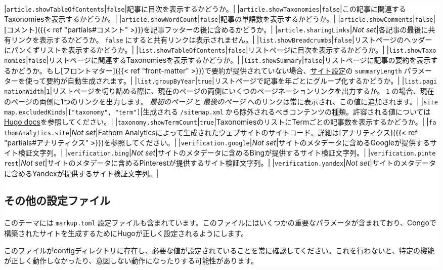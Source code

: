 |`article.showTableOfContents`|`false`|記事に目次を表示するかどうか。|
|`article.showTaxonomies`|`false`|この記事に関連するTaxonomiesを表示するかどうか。|
|`article.showWordCount`|`false`|記事の単語数を表示するかどうか。|
|`article.showComments`|`false`|[コメント]({{< ref "partials#コメント" >}})を記事フッターの後に含めるかどうか。|
|`article.sharingLinks`|_Not set_|各記事の最後に共有リンクを表示するかどうか。 `false` にすると共有リンクは表示されません。|
|`list.showBreadcrumbs`|`false`|リストページのヘッダーにパンくずリストを表示するかどうか。|
|`list.showTableOfContents`|`false`|リストページに目次を表示するかどうか。|
|`list.showTaxonomies`|`false`|リストページに関連するTaxonomiesを表示するかどうか。|
|`list.showSummary`|`false`|リストページに記事の要約を表示するかどうか。もし[フロントマター]({{< ref "front-matter" >}})で要約が提供されていない場合、[サイト設定](#サイト設定)の `summaryLength` パラメーターを使って要約が自動生成されます。|
|`list.groupByYear`|`true`|リストページで記事を年ごとにグループ化するかどうか。|
|`list.paginationWidth`|`1`|リストページを切り詰める際に、現在のページの両側にいくつのページネーションリンクを出力するか。 `1` の場合、現在のページの両側に1つのリンクを出力します。 _最初のページ_ と _最後のページ_ へのリンクは常に表示され、この値に追加されます。|
|`sitemap.excludedKinds`|`["taxonomy", "term"]`|生成される `/sitemap.xml` から除外されるべきコンテンツの種類。許容される値については[Hugo docs](https://gohugo.io/templates/section-templates/#page-kinds)を参照してください。|
|`taxonomy.showTermCount`|`true`|TaxonomiesのリストにTermごとの記事数を表示するかどうか。|
|`fathomAnalytics.site`|_Not set_|Fathom Analyticsによって生成されたウェブサイトのサイトコード。詳細は[アナリティクス]({{< ref "partials#アナリティクス" >}})を参照してください。|
|`verification.google`|_Not set_|サイトのメタデータに含めるGoogleが提供するサイト検証文字列。|
|`verification.bing`|_Not set_|サイトのメタデータに含めるBingが提供するサイト検証文字列。|
|`verification.pinterest`|_Not set_|サイトのメタデータに含めるPinterestが提供するサイト検証文字列。|
|`verification.yandex`|_Not set_|サイトのメタデータに含めるYandexが提供するサイト検証文字列。|


## その他の設定ファイル

このテーマには `markup.toml` 設定ファイルも含まれています。このファイルにはいくつかの重要なパラメータが含まれており、Congoで構築されたサイトを生成するためにHugoが正しく設定されるようにします。

このファイルがconfigディレクトリに存在し、必要な値が設定されていることを常に確認してください。これを行わないと、特定の機能が正しく動作しなかったり、意図しない動作になったりする可能性があります。
